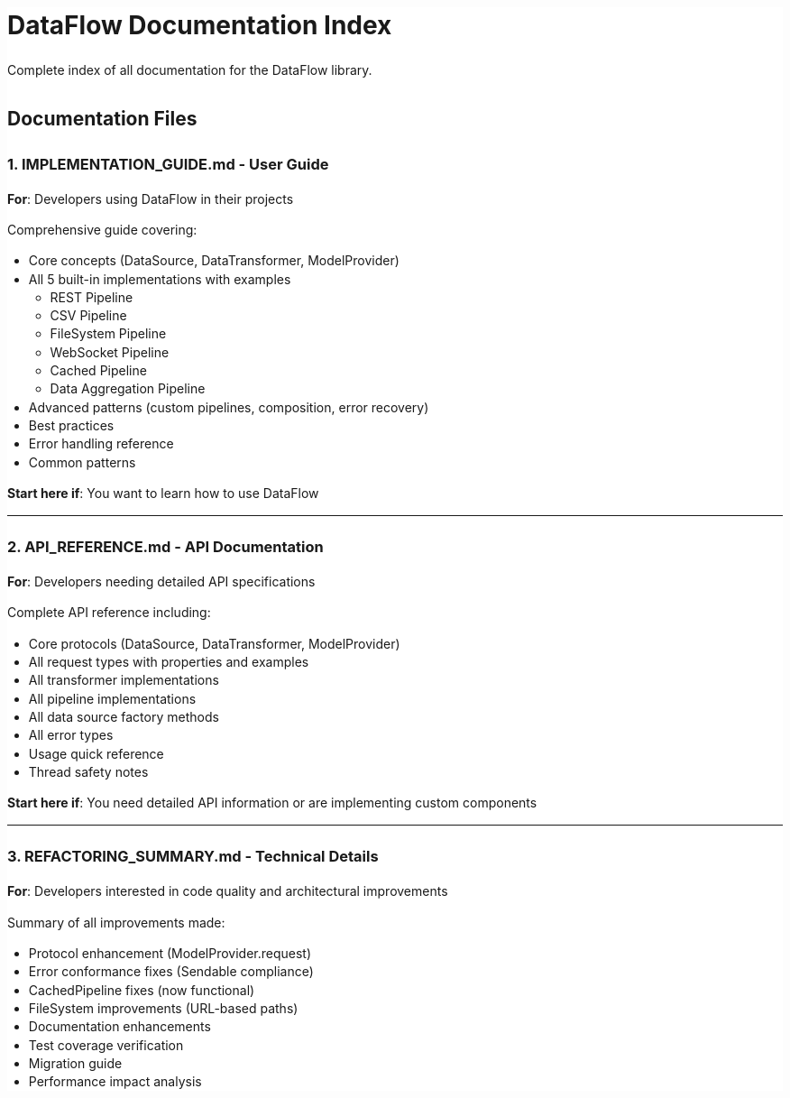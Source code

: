 # DataFlow Documentation Index

Complete index of all documentation for the DataFlow library.

## Documentation Files

### 1. **IMPLEMENTATION_GUIDE.md** - User Guide
**For**: Developers using DataFlow in their projects

Comprehensive guide covering:
- Core concepts (DataSource, DataTransformer, ModelProvider)
- All 5 built-in implementations with examples
  - REST Pipeline
  - CSV Pipeline
  - FileSystem Pipeline
  - WebSocket Pipeline
  - Cached Pipeline
  - Data Aggregation Pipeline
- Advanced patterns (custom pipelines, composition, error recovery)
- Best practices
- Error handling reference
- Common patterns

**Start here if**: You want to learn how to use DataFlow

---

### 2. **API_REFERENCE.md** - API Documentation
**For**: Developers needing detailed API specifications

Complete API reference including:
- Core protocols (DataSource, DataTransformer, ModelProvider)
- All request types with properties and examples
- All transformer implementations
- All pipeline implementations
- All data source factory methods
- All error types
- Usage quick reference
- Thread safety notes

**Start here if**: You need detailed API information or are implementing custom components

---

### 3. **REFACTORING_SUMMARY.md** - Technical Details
**For**: Developers interested in code quality and architectural improvements

Summary of all improvements made:
- Protocol enhancement (ModelProvider.request)
- Error conformance fixes (Sendable compliance)
- CachedPipeline fixes (now functional)
- FileSystem improvements (URL-based paths)
- Documentation enhancements
- Test coverage verification
- Migration guide
- Performance impact analysis
